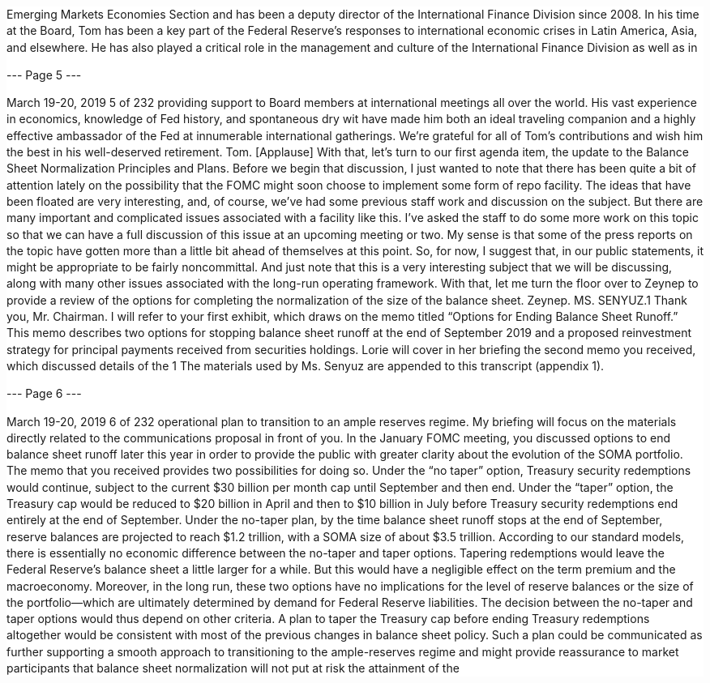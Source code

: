 Emerging Markets Economies Section and has been a deputy director of the International
Finance Division since 2008.
In his time at the Board, Tom has been a key part of the Federal Reserve’s responses to
international economic crises in Latin America, Asia, and elsewhere. He has also played a
critical role in the management and culture of the International Finance Division as well as in

--- Page 5 ---

March 19-20, 2019 5 of 232
providing support to Board members at international meetings all over the world. His vast
experience in economics, knowledge of Fed history, and spontaneous dry wit have made him
both an ideal traveling companion and a highly effective ambassador of the Fed at innumerable
international gatherings. We’re grateful for all of Tom’s contributions and wish him the best in
his well-deserved retirement. Tom. [Applause]
With that, let’s turn to our first agenda item, the update to the Balance Sheet
Normalization Principles and Plans. Before we begin that discussion, I just wanted to note that
there has been quite a bit of attention lately on the possibility that the FOMC might soon choose
to implement some form of repo facility. The ideas that have been floated are very interesting,
and, of course, we’ve had some previous staff work and discussion on the subject. But there are
many important and complicated issues associated with a facility like this. I’ve asked the staff to
do some more work on this topic so that we can have a full discussion of this issue at an
upcoming meeting or two.
My sense is that some of the press reports on the topic have gotten more than a little bit
ahead of themselves at this point. So, for now, I suggest that, in our public statements, it might
be appropriate to be fairly noncommittal. And just note that this is a very interesting subject that
we will be discussing, along with many other issues associated with the long-run operating
framework. With that, let me turn the floor over to Zeynep to provide a review of the options for
completing the normalization of the size of the balance sheet. Zeynep.
MS. SENYUZ.1 Thank you, Mr. Chairman.
I will refer to your first exhibit, which draws on the memo titled “Options for
Ending Balance Sheet Runoff.” This memo describes two options for stopping
balance sheet runoff at the end of September 2019 and a proposed reinvestment
strategy for principal payments received from securities holdings. Lorie will cover in
her briefing the second memo you received, which discussed details of the
1 The materials used by Ms. Senyuz are appended to this transcript (appendix 1).

--- Page 6 ---

March 19-20, 2019 6 of 232
operational plan to transition to an ample reserves regime. My briefing will focus on
the materials directly related to the communications proposal in front of you.
In the January FOMC meeting, you discussed options to end balance sheet runoff
later this year in order to provide the public with greater clarity about the evolution of
the SOMA portfolio. The memo that you received provides two possibilities for
doing so. Under the “no taper” option, Treasury security redemptions would
continue, subject to the current $30 billion per month cap until September and then
end. Under the “taper” option, the Treasury cap would be reduced to $20 billion in
April and then to $10 billion in July before Treasury security redemptions end
entirely at the end of September.
Under the no-taper plan, by the time balance sheet runoff stops at the end of
September, reserve balances are projected to reach $1.2 trillion, with a SOMA size of
about $3.5 trillion. According to our standard models, there is essentially no
economic difference between the no-taper and taper options. Tapering redemptions
would leave the Federal Reserve’s balance sheet a little larger for a while. But this
would have a negligible effect on the term premium and the macroeconomy.
Moreover, in the long run, these two options have no implications for the level of
reserve balances or the size of the portfolio—which are ultimately determined by
demand for Federal Reserve liabilities.
The decision between the no-taper and taper options would thus depend on other
criteria. A plan to taper the Treasury cap before ending Treasury redemptions
altogether would be consistent with most of the previous changes in balance sheet
policy. Such a plan could be communicated as further supporting a smooth approach
to transitioning to the ample-reserves regime and might provide reassurance to market
participants that balance sheet normalization will not put at risk the attainment of the